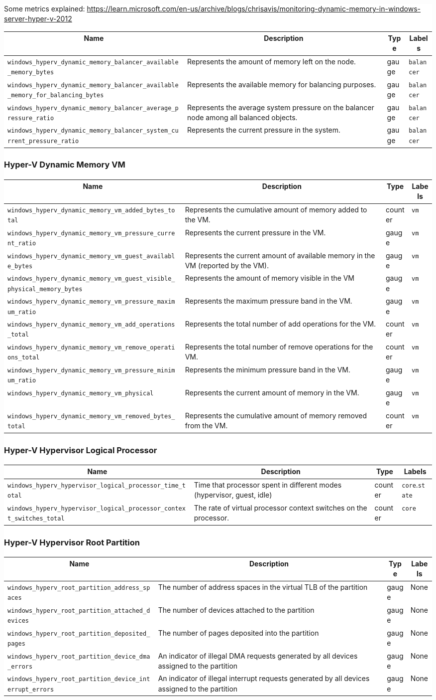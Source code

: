 Some metrics explained: https://learn.microsoft.com/en-us/archive/blogs/chrisavis/monitoring-dynamic-memory-in-windows-server-hyper-v-2012

| Name                                                                          | Description                                                                             | Type  | Labels     |
|-------------------------------------------------------------------------------|-----------------------------------------------------------------------------------------|-------|------------|
| `windows_hyperv_dynamic_memory_balancer_available_memory_bytes`               | Represents the amount of memory left on the node.                                       | gauge | `balancer` |
| `windows_hyperv_dynamic_memory_balancer_available_memory_for_balancing_bytes` | Represents the available memory for balancing purposes.                                 | gauge | `balancer` |
| `windows_hyperv_dynamic_memory_balancer_average_pressure_ratio`               | Represents the average system pressure on the balancer node among all balanced objects. | gauge | `balancer` |
| `windows_hyperv_dynamic_memory_balancer_system_current_pressure_ratio`        | Represents the current pressure in the system.                                          | gauge | `balancer` |


### Hyper-V Dynamic Memory VM

| Name                                                                   | Description                                                                       | Type    | Labels |
|------------------------------------------------------------------------|-----------------------------------------------------------------------------------|---------|--------|
| `windows_hyperv_dynamic_memory_vm_added_bytes_total`                   | Represents the cumulative amount of memory added to the VM.                       | counter | `vm`   |
| `windows_hyperv_dynamic_memory_vm_pressure_current_ratio`              | Represents the current pressure in the VM.                                        | gauge   | `vm`   |
| `windows_hyperv_dynamic_memory_vm_guest_available_bytes`               | Represents the current amount of available memory in the VM (reported by the VM). | gauge   | `vm`   |
| `windows_hyperv_dynamic_memory_vm_guest_visible_physical_memory_bytes` | Represents the amount of memory visible in the VM                                 | gauge   | `vm`   |
| `windows_hyperv_dynamic_memory_vm_pressure_maximum_ratio`              | Represents the maximum pressure band in the VM.                                   | gauge   | `vm`   |
| `windows_hyperv_dynamic_memory_vm_add_operations_total`                | Represents the total number of add operations for the VM.                         | counter | `vm`   |
| `windows_hyperv_dynamic_memory_vm_remove_operations_total`             | Represents the total number of remove operations for the VM.                      | counter | `vm`   |
| `windows_hyperv_dynamic_memory_vm_pressure_minimum_ratio`              | Represents the minimum pressure band in the VM.                                   | gauge   | `vm`   |
| `windows_hyperv_dynamic_memory_vm_physical`                            | Represents the current amount of memory in the VM.                                | gauge   | `vm`   |
| `windows_hyperv_dynamic_memory_vm_removed_bytes_total`                 | Represents the cumulative amount of memory removed from the VM.                   | counter | `vm`   |

### Hyper-V Hypervisor Logical Processor

| Name                                                                 | Description                                                            | Type    | Labels         |
|----------------------------------------------------------------------|------------------------------------------------------------------------|---------|----------------|
| `windows_hyperv_hypervisor_logical_processor_time_total`             | Time that processor spent in different modes (hypervisor, guest, idle) | counter | `core`.`state` |
| `windows_hyperv_hypervisor_logical_processor_context_switches_total` | The rate of virtual processor context switches on the processor.       | counter | `core`         |

### Hyper-V Hypervisor Root Partition

| Name                                                             | Description                                                                                                                                              | Type    | Labels |
|------------------------------------------------------------------|----------------------------------------------------------------------------------------------------------------------------------------------------------|---------|--------|
| `windows_hyperv_root_partition_address_spaces`                   | The number of address spaces in the virtual TLB of the partition                                                                                         | gauge   | None   |
| `windows_hyperv_root_partition_attached_devices`                 | The number of devices attached to the partition                                                                                                          | gauge   | None   |
| `windows_hyperv_root_partition_deposited_pages`                  | The number of pages deposited into the partition                                                                                                         | gauge   | None   |
| `windows_hyperv_root_partition_device_dma_errors`                | An indicator of illegal DMA requests generated by all devices assigned to the partition                                                                  | gauge   | None   |
| `windows_hyperv_root_partition_device_interrupt_errors`          | An indicator of illegal interrupt requests generated by all devices assigned to the partition                                                            | gauge   | None   |